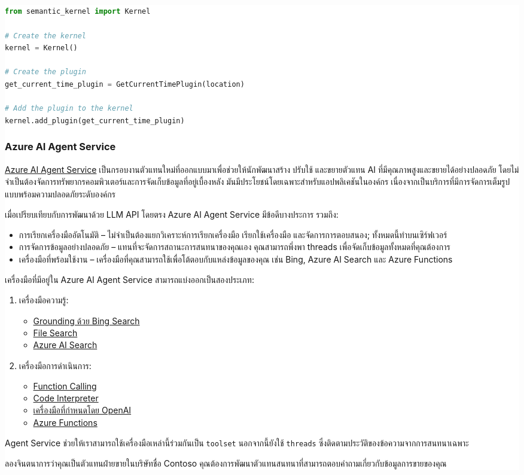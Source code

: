```python 
from semantic_kernel import Kernel

# Create the kernel
kernel = Kernel()

# Create the plugin
get_current_time_plugin = GetCurrentTimePlugin(location)

# Add the plugin to the kernel
kernel.add_plugin(get_current_time_plugin)
```
  
### Azure AI Agent Service

<a href="https://learn.microsoft.com/azure/ai-services/agents/overview" target="_blank">Azure AI Agent Service</a> เป็นกรอบงานตัวแทนใหม่ที่ออกแบบมาเพื่อช่วยให้นักพัฒนาสร้าง ปรับใช้ และขยายตัวแทน AI ที่มีคุณภาพสูงและขยายได้อย่างปลอดภัย โดยไม่จำเป็นต้องจัดการทรัพยากรคอมพิวเตอร์และการจัดเก็บข้อมูลที่อยู่เบื้องหลัง มันมีประโยชน์โดยเฉพาะสำหรับแอปพลิเคชันในองค์กร เนื่องจากเป็นบริการที่มีการจัดการเต็มรูปแบบพร้อมความปลอดภัยระดับองค์กร

เมื่อเปรียบเทียบกับการพัฒนาด้วย LLM API โดยตรง Azure AI Agent Service มีข้อดีบางประการ รวมถึง:

- การเรียกเครื่องมืออัตโนมัติ – ไม่จำเป็นต้องแยกวิเคราะห์การเรียกเครื่องมือ เรียกใช้เครื่องมือ และจัดการการตอบสนอง; ทั้งหมดนี้ทำบนเซิร์ฟเวอร์
- การจัดการข้อมูลอย่างปลอดภัย – แทนที่จะจัดการสถานะการสนทนาของคุณเอง คุณสามารถพึ่งพา threads เพื่อจัดเก็บข้อมูลทั้งหมดที่คุณต้องการ
- เครื่องมือที่พร้อมใช้งาน – เครื่องมือที่คุณสามารถใช้เพื่อโต้ตอบกับแหล่งข้อมูลของคุณ เช่น Bing, Azure AI Search และ Azure Functions

เครื่องมือที่มีอยู่ใน Azure AI Agent Service สามารถแบ่งออกเป็นสองประเภท:

1. เครื่องมือความรู้:
    - <a href="https://learn.microsoft.com/azure/ai-services/agents/how-to/tools/bing-grounding?tabs=python&pivots=overview" target="_blank">Grounding ด้วย Bing Search</a>
    - <a href="https://learn.microsoft.com/azure/ai-services/agents/how-to/tools/file-search?tabs=python&pivots=overview" target="_blank">File Search</a>
    - <a href="https://learn.microsoft.com/azure/ai-services/agents/how-to/tools/azure-ai-search?tabs=azurecli%2Cpython&pivots=overview-azure-ai-search" target="_blank">Azure AI Search</a>

2. เครื่องมือการดำเนินการ:
    - <a href="https://learn.microsoft.com/azure/ai-services/agents/how-to/tools/function-calling?tabs=python&pivots=overview" target="_blank">Function Calling</a>
    - <a href="https://learn.microsoft.com/azure/ai-services/agents/how-to/tools/code-interpreter?tabs=python&pivots=overview" target="_blank">Code Interpreter</a>
    - <a href="https://learn.microsoft.com/azure/ai-services/agents/how-to/tools/openapi-spec?tabs=python&pivots=overview" target="_blank">เครื่องมือที่กำหนดโดย OpenAI</a>
    - <a href="https://learn.microsoft.com/azure/ai-services/agents/how-to/tools/azure-functions?pivots=overview" target="_blank">Azure Functions</a>

Agent Service ช่วยให้เราสามารถใช้เครื่องมือเหล่านี้ร่วมกันเป็น `toolset` นอกจากนี้ยังใช้ `threads` ซึ่งติดตามประวัติของข้อความจากการสนทนาเฉพาะ

ลองจินตนาการว่าคุณเป็นตัวแทนฝ่ายขายในบริษัทชื่อ Contoso คุณต้องการพัฒนาตัวแทนสนทนาที่สามารถตอบคำถามเกี่ยวกับข้อมูลการขายของคุณ
